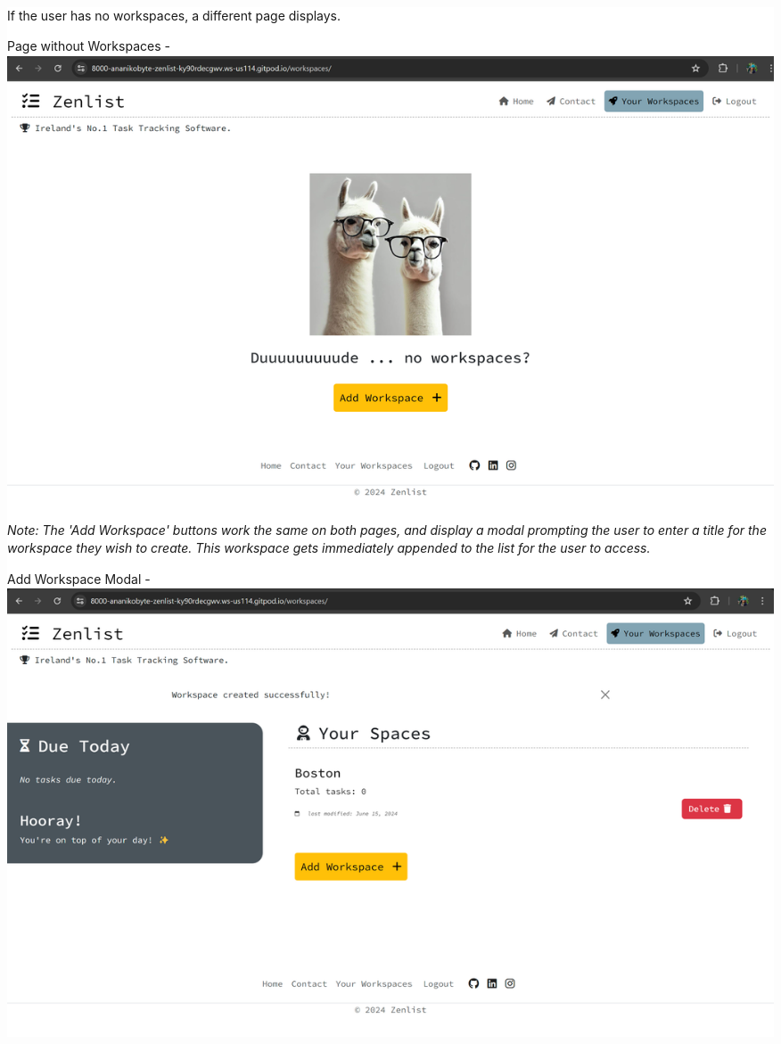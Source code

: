 If the user has no workspaces, a different page displays.

Page without Workspaces - 
![no user workspaces](static/images/empty-llamas.png)

_Note: The 'Add Workspace' buttons work the same on both pages, and display a modal prompting the user to enter a title for the workspace they wish to create. This workspace gets immediately appended to the list for the user to access._

Add Workspace Modal -
![add workspace by title](static/images/boston-ws.png)
